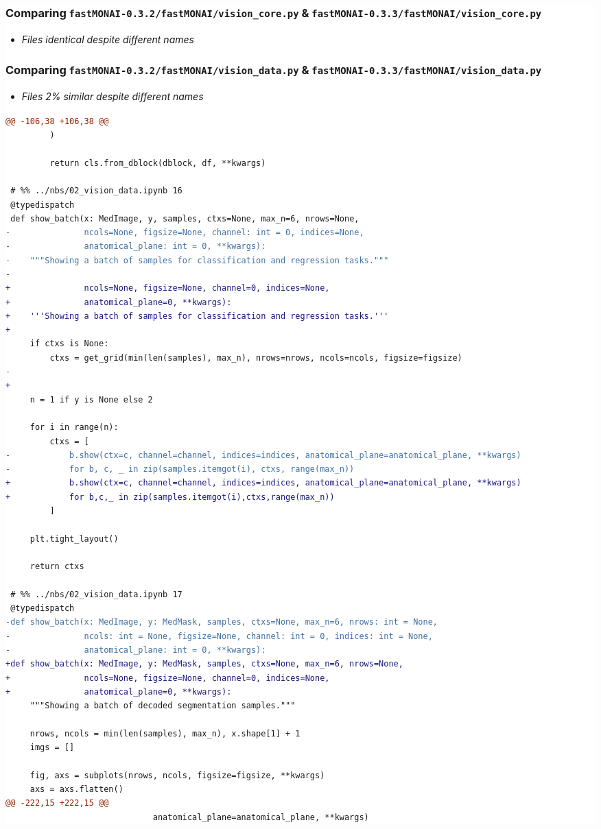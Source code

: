 ### Comparing `fastMONAI-0.3.2/fastMONAI/vision_core.py` & `fastMONAI-0.3.3/fastMONAI/vision_core.py`

 * *Files identical despite different names*

### Comparing `fastMONAI-0.3.2/fastMONAI/vision_data.py` & `fastMONAI-0.3.3/fastMONAI/vision_data.py`

 * *Files 2% similar despite different names*

```diff
@@ -106,38 +106,38 @@
         )
 
         return cls.from_dblock(dblock, df, **kwargs)
 
 # %% ../nbs/02_vision_data.ipynb 16
 @typedispatch
 def show_batch(x: MedImage, y, samples, ctxs=None, max_n=6, nrows=None, 
-               ncols=None, figsize=None, channel: int = 0, indices=None, 
-               anatomical_plane: int = 0, **kwargs):
-    """Showing a batch of samples for classification and regression tasks."""
-    
+               ncols=None, figsize=None, channel=0, indices=None,
+               anatomical_plane=0, **kwargs):
+    '''Showing a batch of samples for classification and regression tasks.'''
+
     if ctxs is None: 
         ctxs = get_grid(min(len(samples), max_n), nrows=nrows, ncols=ncols, figsize=figsize)
-    
+        
     n = 1 if y is None else 2
     
     for i in range(n):
         ctxs = [
-            b.show(ctx=c, channel=channel, indices=indices, anatomical_plane=anatomical_plane, **kwargs) 
-            for b, c, _ in zip(samples.itemgot(i), ctxs, range(max_n))
+            b.show(ctx=c, channel=channel, indices=indices, anatomical_plane=anatomical_plane, **kwargs)
+            for b,c,_ in zip(samples.itemgot(i),ctxs,range(max_n))
         ]
 
     plt.tight_layout()
     
     return ctxs
 
 # %% ../nbs/02_vision_data.ipynb 17
 @typedispatch
-def show_batch(x: MedImage, y: MedMask, samples, ctxs=None, max_n=6, nrows: int = None,
-               ncols: int = None, figsize=None, channel: int = 0, indices: int = None,
-               anatomical_plane: int = 0, **kwargs):
+def show_batch(x: MedImage, y: MedMask, samples, ctxs=None, max_n=6, nrows=None,
+               ncols=None, figsize=None, channel=0, indices=None,
+               anatomical_plane=0, **kwargs):
     """Showing a batch of decoded segmentation samples."""
 
     nrows, ncols = min(len(samples), max_n), x.shape[1] + 1
     imgs = []
 
     fig, axs = subplots(nrows, ncols, figsize=figsize, **kwargs)
     axs = axs.flatten()
@@ -222,15 +222,15 @@
                              anatomical_plane=anatomical_plane, **kwargs) 
```